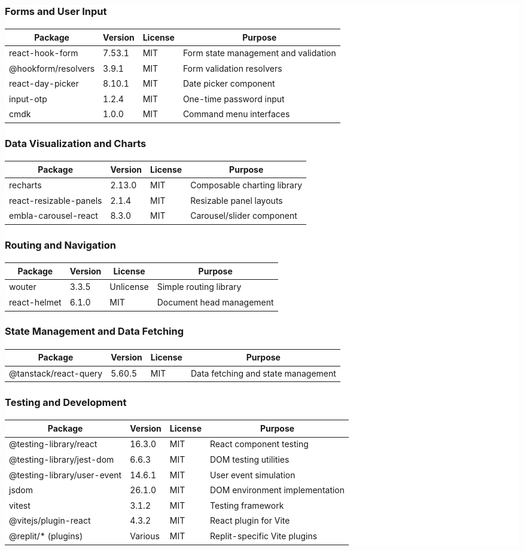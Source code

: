 ### Forms and User Input
| Package | Version | License | Purpose |
|---------|---------|---------|---------|
| react-hook-form | 7.53.1 | MIT | Form state management and validation |
| @hookform/resolvers | 3.9.1 | MIT | Form validation resolvers |
| react-day-picker | 8.10.1 | MIT | Date picker component |
| input-otp | 1.2.4 | MIT | One-time password input |
| cmdk | 1.0.0 | MIT | Command menu interfaces |

### Data Visualization and Charts
| Package | Version | License | Purpose |
|---------|---------|---------|---------|
| recharts | 2.13.0 | MIT | Composable charting library |
| react-resizable-panels | 2.1.4 | MIT | Resizable panel layouts |
| embla-carousel-react | 8.3.0 | MIT | Carousel/slider component |

### Routing and Navigation
| Package | Version | License | Purpose |
|---------|---------|---------|---------|
| wouter | 3.3.5 | Unlicense | Simple routing library |
| react-helmet | 6.1.0 | MIT | Document head management |

### State Management and Data Fetching
| Package | Version | License | Purpose |
|---------|---------|---------|---------|
| @tanstack/react-query | 5.60.5 | MIT | Data fetching and state management |

### Testing and Development
| Package | Version | License | Purpose |
|---------|---------|---------|---------|
| @testing-library/react | 16.3.0 | MIT | React component testing |
| @testing-library/jest-dom | 6.6.3 | MIT | DOM testing utilities |
| @testing-library/user-event | 14.6.1 | MIT | User event simulation |
| jsdom | 26.1.0 | MIT | DOM environment implementation |
| vitest | 3.1.2 | MIT | Testing framework |
| @vitejs/plugin-react | 4.3.2 | MIT | React plugin for Vite |
| @replit/* (plugins) | Various | MIT | Replit-specific Vite plugins |
